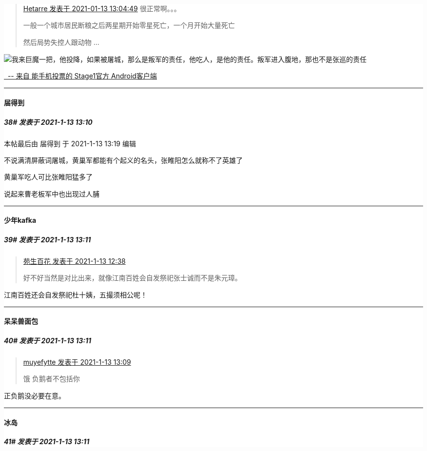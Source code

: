 
<blockquote><a href="httphttps://bbs.saraba1st.com/2b/forum.php?mod=redirect&amp;goto=findpost&amp;pid=50021455&amp;ptid=1982582" target="_blank">Hetarre 发表于 2021-01-13 13:04:49</a>
很正常啊。。。

一般一个城市居民断粮之后两星期开始零星死亡，一个月开始大量死亡

然后局势失控人跟动物 ...</blockquote><img src="https://static.saraba1st.com/image/smiley/face2017/049.png" referrerpolicy="no-referrer">我来巨魔一把，他投降，如果被屠城，那么是叛军的责任，他吃人，是他的责任。叛军进入腹地，那也不是张巡的责任

[  -- 来自 能手机投票的 Stage1官方 Android客户端](https://www.coolapk.com/apk/140634)


-----

####  届得到  
##### 38#       发表于 2021-1-13 13:10


 本帖最后由 届得到 于 2021-1-13 13:19 编辑 

不说满清屏蔽词屠城，黄巢军都能有个起义的名头，张睢阳怎么就称不了英雄了


黄巢军吃人可比张睢阳猛多了


说起来曹老板军中也出现过人脯


-----

####  少年kafka  
##### 39#       发表于 2021-1-13 13:11


<blockquote><a href="httphttps://bbs.saraba1st.com/2b/forum.php?mod=redirect&amp;goto=findpost&amp;pid=50021203&amp;ptid=1982582" target="_blank">苑生百花 发表于 2021-1-13 12:38</a>

好不好当然是对比出来，就像江南百姓会自发祭祀张士诚而不是朱元璋。</blockquote>
江南百姓还会自发祭祀杜十姨，五撮须相公呢！


-----

####  呆呆兽面包  
##### 40#       发表于 2021-1-13 13:11


<blockquote><a href="httphttps://bbs.saraba1st.com/2b/forum.php?mod=redirect&amp;goto=findpost&amp;pid=50021511&amp;ptid=1982582" target="_blank">muyefytte 发表于 2021-1-13 13:09</a>

饿 负鹅者不包括你</blockquote>
正负鹅没必要在意。


-----

####  冰岛  
##### 41#       发表于 2021-1-13 13:11

